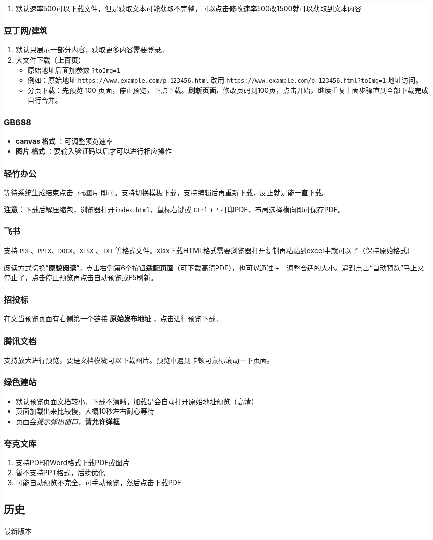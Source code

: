1. 默认速率500可以下载文件，但是获取文本可能获取不完整，可以点击修改速率500改1500就可以获取到文本内容


### 豆丁网/建筑

1. 默认只展示一部分内容，获取更多内容需要登录。
2. 大文件下载（**上百页**）
   - 原始地址后面加参数 `?toImg=1`
   - 例如：原始地址 `https://www.example.com/p-123456.html` 改用 `https://www.example.com/p-123456.html?toImg=1` 地址访问。
   - 分页下载：先预览 100 页面，停止预览，下点下载。**刷新页面**，修改页码到100页，点击开始，继续重复上面步骤直到全部下载完成自行合并。

### GB688
* **canvas 格式** ：可调整预览速率
* **图片 格式** ：要输入验证码以后才可以进行相应操作


### 轻竹办公

等待系统生成结束点击 `下载图片` 即可。支持切换模板下载，支持编辑后再重新下载，反正就是能一直下载。

**注意**：下载后解压缩包，浏览器打开`index.html`，鼠标右键或 `Ctrl` `+` `P`  打印PDF，布局选择横向即可保存PDF。

### 飞书

支持 `PDF`、`PPTX`、`DOCX`、`XLSX` 、`TXT` 等格式文件。xlsx下载HTML格式需要浏览器打开复制再粘贴到excel中就可以了（保持原始格式）

阅读方式切换“**原貌阅读**”，点击右侧第6个按钮**适配页面**（可下载高清PDF），也可以通过 `+` `-` 调整合适的大小。遇到点击“自动预览”马上又停止了，点击停止预览再点击自动预览或F5刷新。

### 招投标

在文当预览页面有右侧第一个链接 **原始发布地址** ，点击进行预览下载。

### 腾讯文档

支持放大进行预览，要是文档模糊可以下载图片。预览中遇到卡顿可鼠标滚动一下页面。

### 绿色建站

- 默认预览页面文档较小，下载不清晰，加载是会自动打开原始地址预览（高清）
- 页面加载出来比较慢，大概10秒左右耐心等待
- 页面会*提示弹出窗口*，**请允许弹框**

### 夸克文库

1. 支持PDF和Word格式下载PDF或图片
2. 暂不支持PPT格式，后续优化
3. 可能自动预览不完全，可手动预览，然后点击下载PDF


## 历史

最新版本
